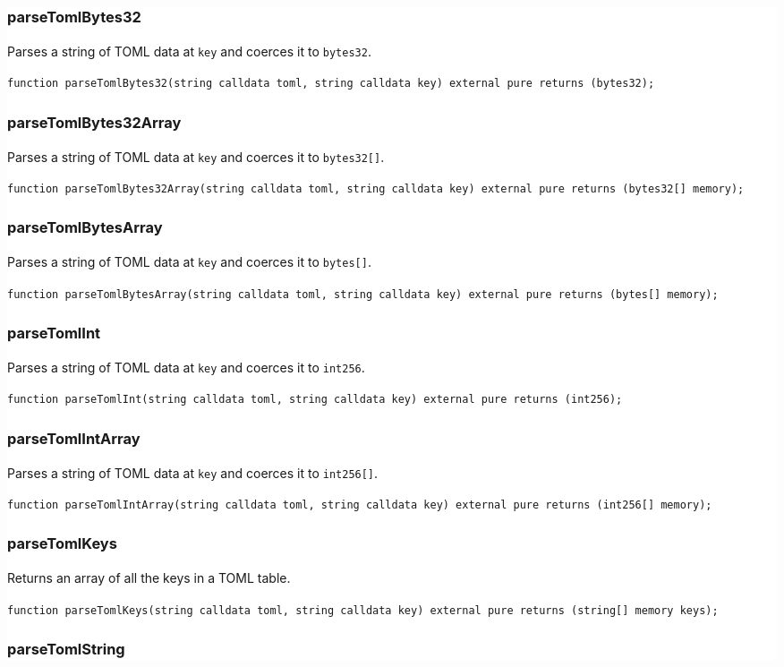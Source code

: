### parseTomlBytes32

Parses a string of TOML data at `key` and coerces it to `bytes32`.


```solidity
function parseTomlBytes32(string calldata toml, string calldata key) external pure returns (bytes32);
```

### parseTomlBytes32Array

Parses a string of TOML data at `key` and coerces it to `bytes32[]`.


```solidity
function parseTomlBytes32Array(string calldata toml, string calldata key) external pure returns (bytes32[] memory);
```

### parseTomlBytesArray

Parses a string of TOML data at `key` and coerces it to `bytes[]`.


```solidity
function parseTomlBytesArray(string calldata toml, string calldata key) external pure returns (bytes[] memory);
```

### parseTomlInt

Parses a string of TOML data at `key` and coerces it to `int256`.


```solidity
function parseTomlInt(string calldata toml, string calldata key) external pure returns (int256);
```

### parseTomlIntArray

Parses a string of TOML data at `key` and coerces it to `int256[]`.


```solidity
function parseTomlIntArray(string calldata toml, string calldata key) external pure returns (int256[] memory);
```

### parseTomlKeys

Returns an array of all the keys in a TOML table.


```solidity
function parseTomlKeys(string calldata toml, string calldata key) external pure returns (string[] memory keys);
```

### parseTomlString
